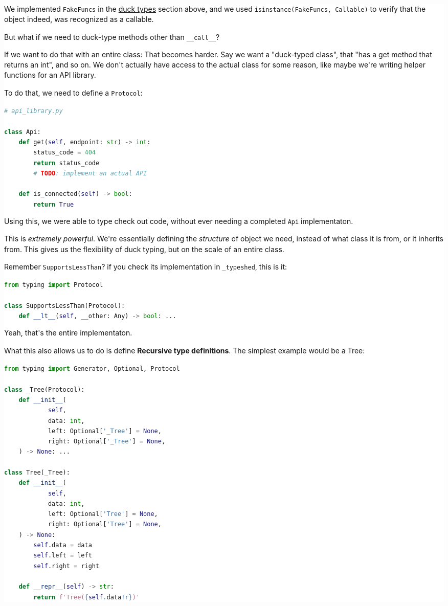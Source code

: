 We implemented `FakeFuncs` in the [duck types](#duck-types) section above, and we used `isinstance(FakeFuncs, Callable)` to verify that the object indeed, was recognized as a callable.

But what if we need to duck-type methods other than `__call__`?

If we want to do that with an entire class: That becomes harder. Say we want a "duck-typed class", that "has a get method that returns an int", and so on. We don't actually have access to the actual class for some reason, like maybe we're writing helper functions for an API library.

To do that, we need to define a `Protocol`:

```python
# api_library.py

class Api:
    def get(self, endpoint: str) -> int:
        status_code = 404
        return status_code
        # TODO: implement an actual API

    def is_connected(self) -> bool:
        return True
```

Using this, we were able to type check out code, without ever needing a completed `Api` implementaton.

This is _extremely powerful_. We're essentially defining the _structure_ of object we need, instead of what class it is from, or it inherits from. This gives us the flexibility of duck typing, but on the scale of an entire class.

Remember `SupportsLessThan`? if you check its implementation in `_typeshed`, this is it:

```python
from typing import Protocol

class SupportsLessThan(Protocol):
    def __lt__(self, __other: Any) -> bool: ...
```

Yeah, that's the entire implementaton.

What this also allows us to do is define **Recursive type definitions**. The simplest example would be a Tree:

```python
from typing import Generator, Optional, Protocol

class _Tree(Protocol):
    def __init__(
            self,
            data: int,
            left: Optional['_Tree'] = None,
            right: Optional['_Tree'] = None,
    ) -> None: ...

class Tree(_Tree):
    def __init__(
            self,
            data: int,
            left: Optional['Tree'] = None,
            right: Optional['Tree'] = None,
    ) -> None:
        self.data = data
        self.left = left
        self.right = right

    def __repr__(self) -> str:
        return f'Tree({self.data!r})'
```